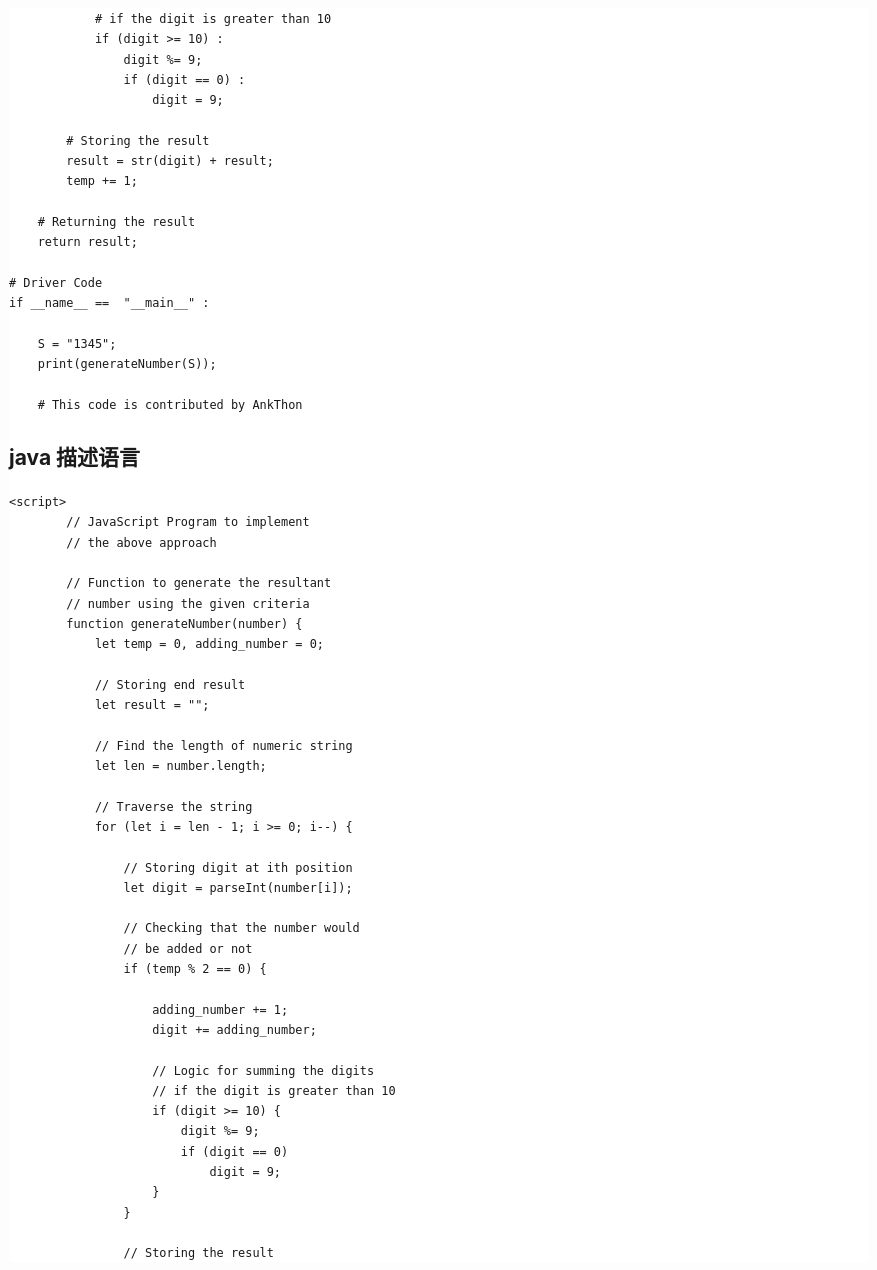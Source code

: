 ```
            # if the digit is greater than 10
            if (digit >= 10) :
                digit %= 9;
                if (digit == 0) :
                    digit = 9;

        # Storing the result
        result = str(digit) + result;
        temp += 1;

    # Returning the result
    return result;

# Driver Code
if __name__ ==  "__main__" :

    S = "1345";
    print(generateNumber(S));

    # This code is contributed by AnkThon
```

## java 描述语言

```
<script>
        // JavaScript Program to implement
        // the above approach

        // Function to generate the resultant
        // number using the given criteria
        function generateNumber(number) {
            let temp = 0, adding_number = 0;

            // Storing end result
            let result = "";

            // Find the length of numeric string
            let len = number.length;

            // Traverse the string
            for (let i = len - 1; i >= 0; i--) {

                // Storing digit at ith position
                let digit = parseInt(number[i]);

                // Checking that the number would
                // be added or not
                if (temp % 2 == 0) {

                    adding_number += 1;
                    digit += adding_number;

                    // Logic for summing the digits
                    // if the digit is greater than 10
                    if (digit >= 10) {
                        digit %= 9;
                        if (digit == 0)
                            digit = 9;
                    }
                }

                // Storing the result
```